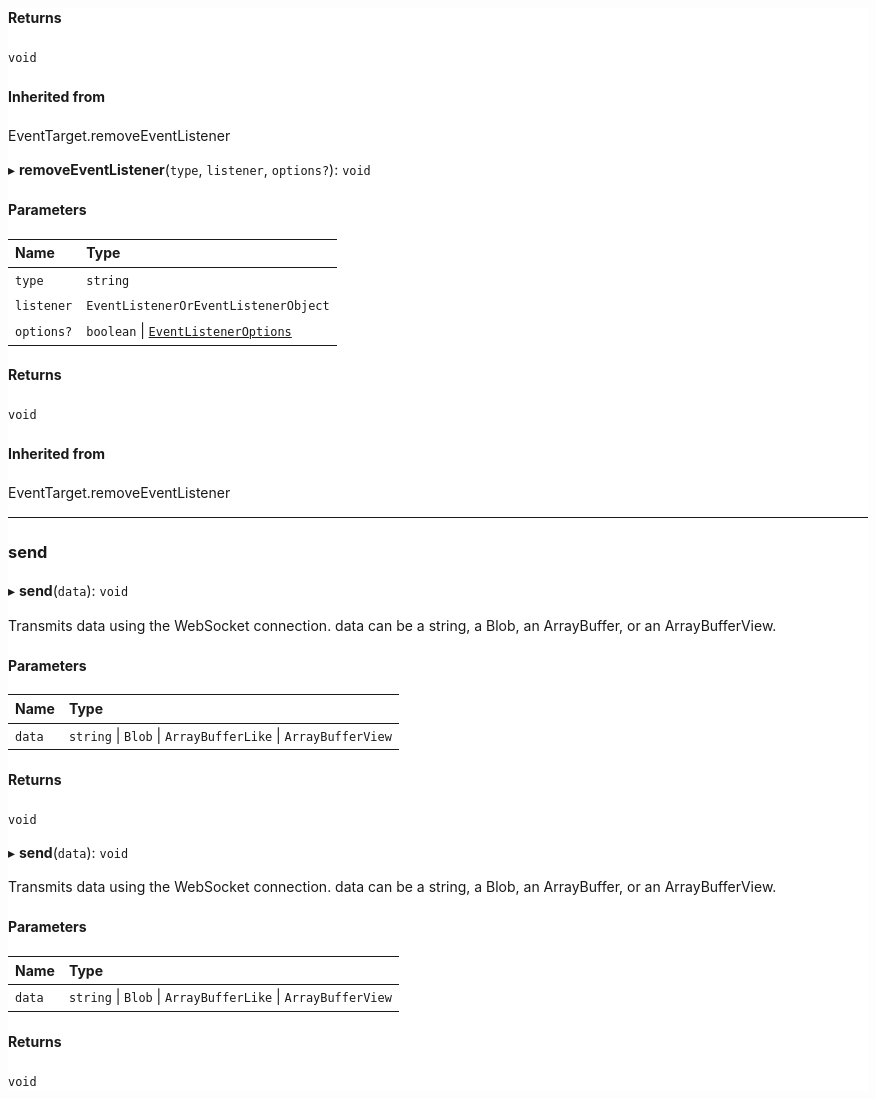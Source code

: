 #### Returns

`void`

#### Inherited from

EventTarget.removeEventListener

▸ **removeEventListener**(`type`, `listener`, `options?`): `void`

#### Parameters

| Name | Type |
| :------ | :------ |
| `type` | `string` |
| `listener` | `EventListenerOrEventListenerObject` |
| `options?` | `boolean` \| [`EventListenerOptions`](https://oven-sh.github.io/bun-types/interfaces/EventListenerOptions.md) |

#### Returns

`void`

#### Inherited from

EventTarget.removeEventListener

___

### send

▸ **send**(`data`): `void`

Transmits data using the WebSocket connection. data can be a string, a Blob, an ArrayBuffer, or an ArrayBufferView.

#### Parameters

| Name | Type |
| :------ | :------ |
| `data` | `string` \| `Blob` \| `ArrayBufferLike` \| `ArrayBufferView` |

#### Returns

`void`

▸ **send**(`data`): `void`

Transmits data using the WebSocket connection. data can be a string, a Blob, an ArrayBuffer, or an ArrayBufferView.

#### Parameters

| Name | Type |
| :------ | :------ |
| `data` | `string` \| `Blob` \| `ArrayBufferLike` \| `ArrayBufferView` |

#### Returns

`void`
